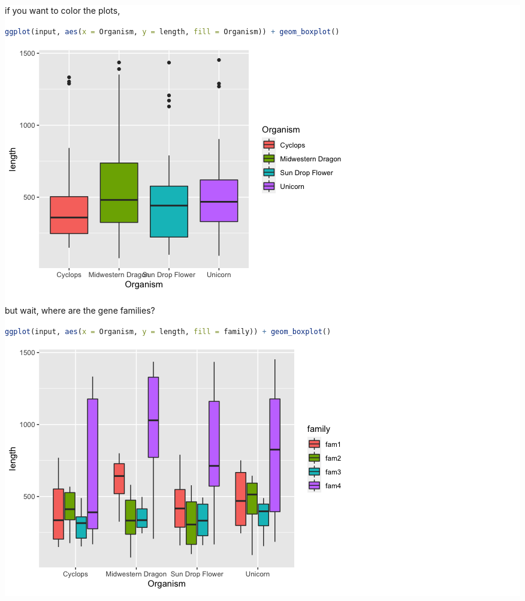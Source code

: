 if you want to color the plots,

``` r
ggplot(input, aes(x = Organism, y = length, fill = Organism)) + geom_boxplot()
```

![](../../assets/images/rvizbox_second_plot-1.png)


but wait, where are the gene families?

``` r
ggplot(input, aes(x = Organism, y = length, fill = family)) + geom_boxplot()
```

![](../../assets/images/rvizbox_third_plot-1.png)
